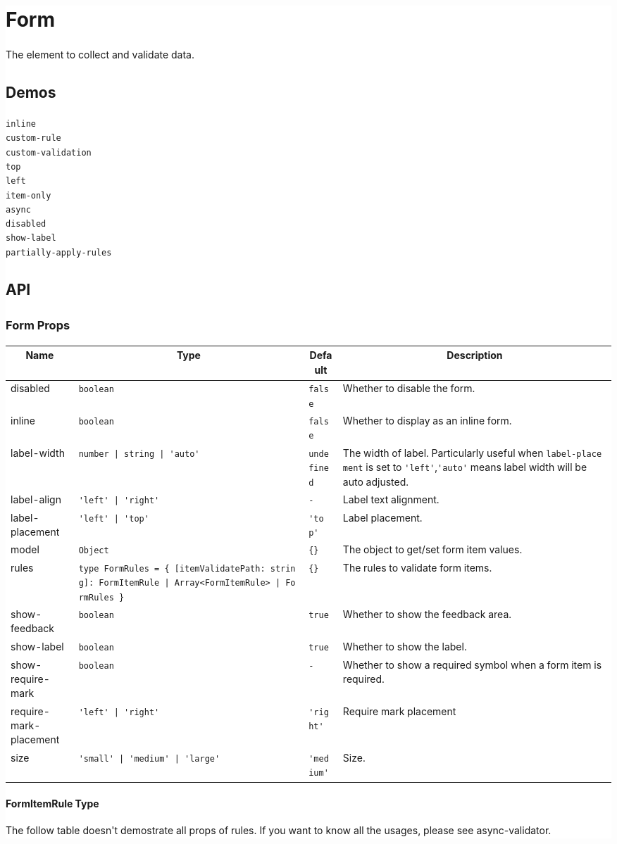 # Form



The element to collect and validate data.

## Demos

```demo
inline
custom-rule
custom-validation
top
left
item-only
async
disabled
show-label
partially-apply-rules
```

## API

### Form Props

| Name | Type | Default | Description |
| --- | --- | --- | --- |
| disabled | `boolean` | `false` | Whether to disable the form. |
| inline | `boolean` | `false` | Whether to display as an inline form. |
| label-width | `number \| string \| 'auto'` | `undefined` | The width of label. Particularly useful when `label-placement` is set to `'left'`,`'auto'` means label width will be auto adjusted. |
| label-align | `'left' \| 'right'` | `-` | Label text alignment. |
| label-placement | `'left' \| 'top'` | `'top'` | Label placement. |
| model | `Object` | `{}` | The object to get/set form item values. |
| rules | `type FormRules = { [itemValidatePath: string]: FormItemRule \| Array<FormItemRule> \| FormRules }` | `{}` | The rules to validate form items. |
| show-feedback | `boolean` | `true` | Whether to show the feedback area. |
| show-label | `boolean` | `true` | Whether to show the label. |
| show-require-mark | `boolean` | `-` | Whether to show a required symbol when a form item is required. |
| require-mark-placement | `'left' \| 'right'` | `'right'` | Require mark placement |
| size | `'small' \| 'medium' \| 'large'` | `'medium'` | Size. |

#### FormItemRule Type

<n-alert title="Caveat" type="warning" style="margin-bottom: 16px;">
  The follow table doesn't demostrate all props of rules. If you want to know all the usages, please see <n-a href="https://github.com/yiminghe/async-validator" target="_blank">async-validator</n-a>.
</n-alert>
